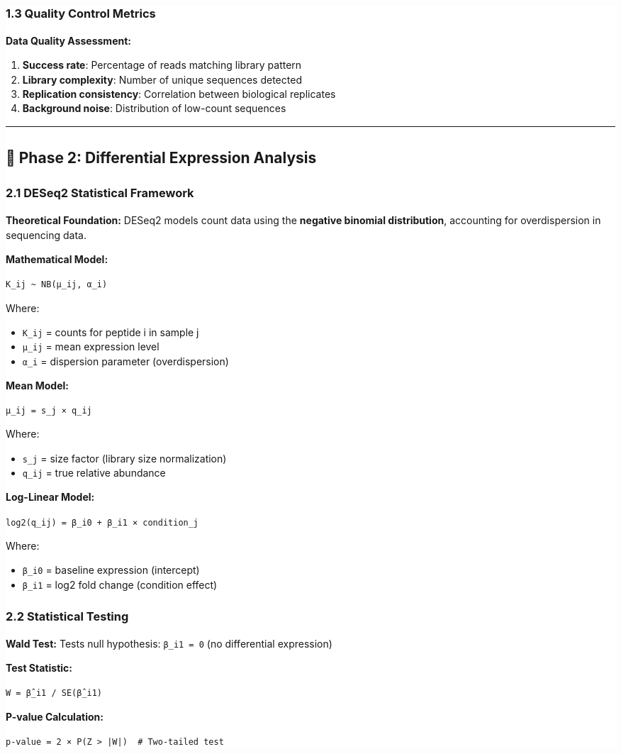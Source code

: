 ### 1.3 Quality Control Metrics

**Data Quality Assessment:**
1. **Success rate**: Percentage of reads matching library pattern
2. **Library complexity**: Number of unique sequences detected
3. **Replication consistency**: Correlation between biological replicates
4. **Background noise**: Distribution of low-count sequences

---

## 🧮 Phase 2: Differential Expression Analysis

### 2.1 DESeq2 Statistical Framework

**Theoretical Foundation:**
DESeq2 models count data using the **negative binomial distribution**, accounting for overdispersion in sequencing data.

**Mathematical Model:**
```
K_ij ~ NB(μ_ij, α_i)
```
Where:
- `K_ij` = counts for peptide i in sample j
- `μ_ij` = mean expression level
- `α_i` = dispersion parameter (overdispersion)

**Mean Model:**
```
μ_ij = s_j × q_ij
```
Where:
- `s_j` = size factor (library size normalization)
- `q_ij` = true relative abundance

**Log-Linear Model:**
```
log2(q_ij) = β_i0 + β_i1 × condition_j
```
Where:
- `β_i0` = baseline expression (intercept)
- `β_i1` = log2 fold change (condition effect)

### 2.2 Statistical Testing

**Wald Test:**
Tests null hypothesis: `β_i1 = 0` (no differential expression)

**Test Statistic:**
```
W = β̂_i1 / SE(β̂_i1)
```

**P-value Calculation:**
```
p-value = 2 × P(Z > |W|)  # Two-tailed test
```
